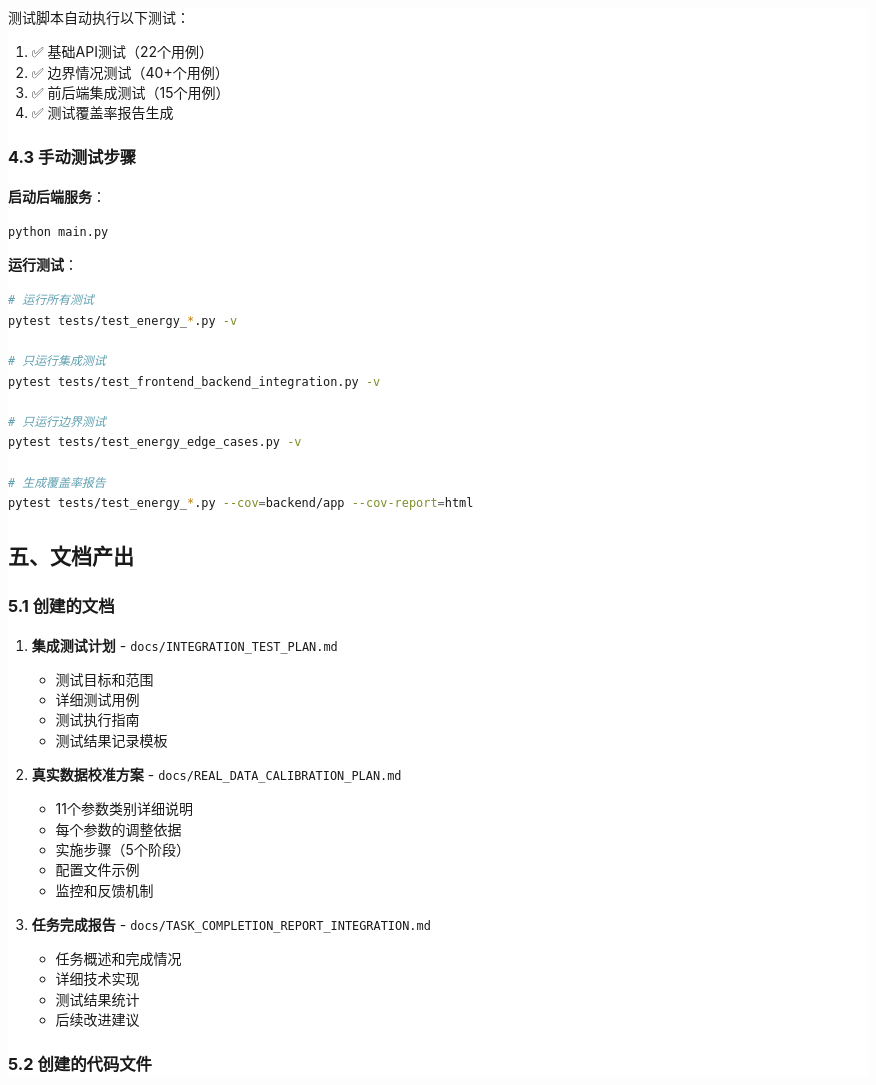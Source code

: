 测试脚本自动执行以下测试：
1. ✅ 基础API测试（22个用例）
2. ✅ 边界情况测试（40+个用例）
3. ✅ 前后端集成测试（15个用例）
4. ✅ 测试覆盖率报告生成

### 4.3 手动测试步骤

**启动后端服务**：
```bash
python main.py
```

**运行测试**：
```bash
# 运行所有测试
pytest tests/test_energy_*.py -v

# 只运行集成测试
pytest tests/test_frontend_backend_integration.py -v

# 只运行边界测试
pytest tests/test_energy_edge_cases.py -v

# 生成覆盖率报告
pytest tests/test_energy_*.py --cov=backend/app --cov-report=html
```

## 五、文档产出

### 5.1 创建的文档

1. **集成测试计划** - `docs/INTEGRATION_TEST_PLAN.md`
   - 测试目标和范围
   - 详细测试用例
   - 测试执行指南
   - 测试结果记录模板

2. **真实数据校准方案** - `docs/REAL_DATA_CALIBRATION_PLAN.md`
   - 11个参数类别详细说明
   - 每个参数的调整依据
   - 实施步骤（5个阶段）
   - 配置文件示例
   - 监控和反馈机制

3. **任务完成报告** - `docs/TASK_COMPLETION_REPORT_INTEGRATION.md`
   - 任务概述和完成情况
   - 详细技术实现
   - 测试结果统计
   - 后续改进建议

### 5.2 创建的代码文件
